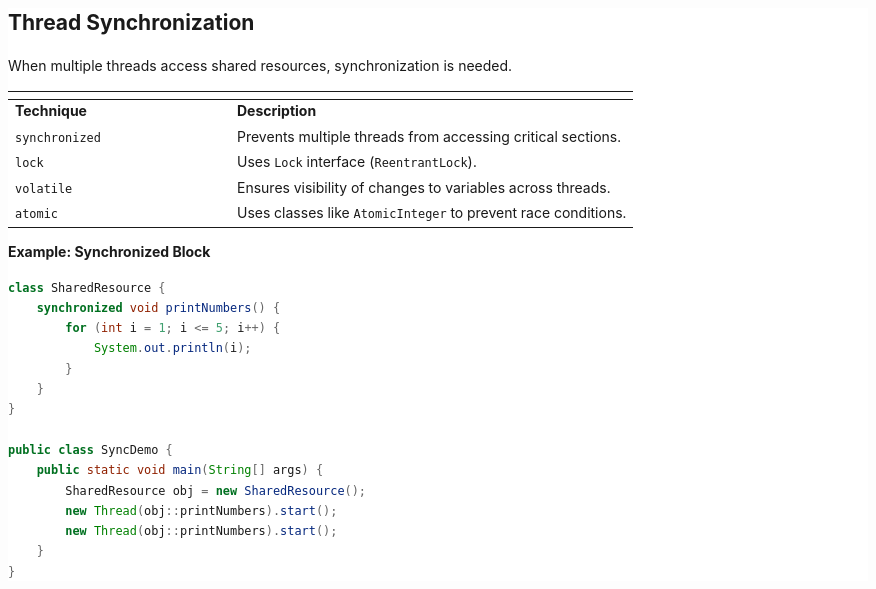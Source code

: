 ## **Thread Synchronization**

When multiple threads access shared resources, synchronization is needed.

<table data-header-hidden><thead><tr><th width="208"></th><th></th></tr></thead><tbody><tr><td><strong>Technique</strong></td><td><strong>Description</strong></td></tr><tr><td><code>synchronized</code></td><td>Prevents multiple threads from accessing critical sections.</td></tr><tr><td><code>lock</code></td><td>Uses <code>Lock</code> interface (<code>ReentrantLock</code>).</td></tr><tr><td><code>volatile</code></td><td>Ensures visibility of changes to variables across threads.</td></tr><tr><td><code>atomic</code></td><td>Uses classes like <code>AtomicInteger</code> to prevent race conditions.</td></tr></tbody></table>

**Example: Synchronized Block**

```java
class SharedResource {
    synchronized void printNumbers() {
        for (int i = 1; i <= 5; i++) {
            System.out.println(i);
        }
    }
}

public class SyncDemo {
    public static void main(String[] args) {
        SharedResource obj = new SharedResource();
        new Thread(obj::printNumbers).start();
        new Thread(obj::printNumbers).start();
    }
}
```

